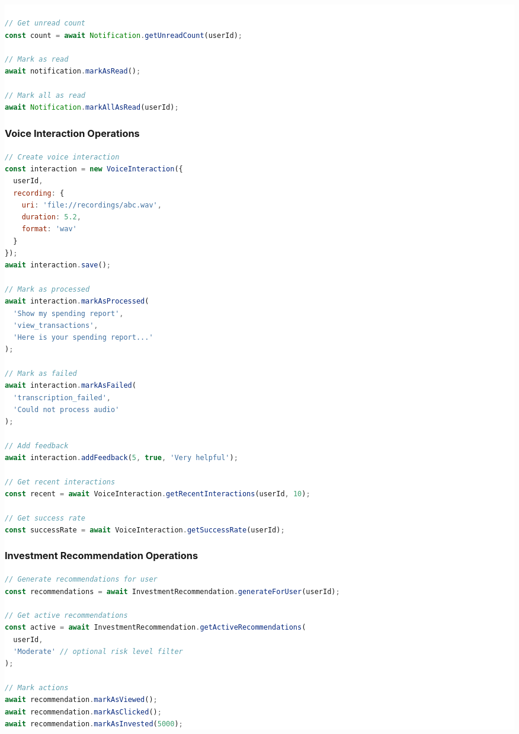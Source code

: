 ```javascript

// Get unread count
const count = await Notification.getUnreadCount(userId);

// Mark as read
await notification.markAsRead();

// Mark all as read
await Notification.markAllAsRead(userId);
```

### Voice Interaction Operations

```javascript
// Create voice interaction
const interaction = new VoiceInteraction({
  userId,
  recording: {
    uri: 'file://recordings/abc.wav',
    duration: 5.2,
    format: 'wav'
  }
});
await interaction.save();

// Mark as processed
await interaction.markAsProcessed(
  'Show my spending report',
  'view_transactions',
  'Here is your spending report...'
);

// Mark as failed
await interaction.markAsFailed(
  'transcription_failed',
  'Could not process audio'
);

// Add feedback
await interaction.addFeedback(5, true, 'Very helpful');

// Get recent interactions
const recent = await VoiceInteraction.getRecentInteractions(userId, 10);

// Get success rate
const successRate = await VoiceInteraction.getSuccessRate(userId);
```

### Investment Recommendation Operations

```javascript
// Generate recommendations for user
const recommendations = await InvestmentRecommendation.generateForUser(userId);

// Get active recommendations
const active = await InvestmentRecommendation.getActiveRecommendations(
  userId,
  'Moderate' // optional risk level filter
);

// Mark actions
await recommendation.markAsViewed();
await recommendation.markAsClicked();
await recommendation.markAsInvested(5000);
```